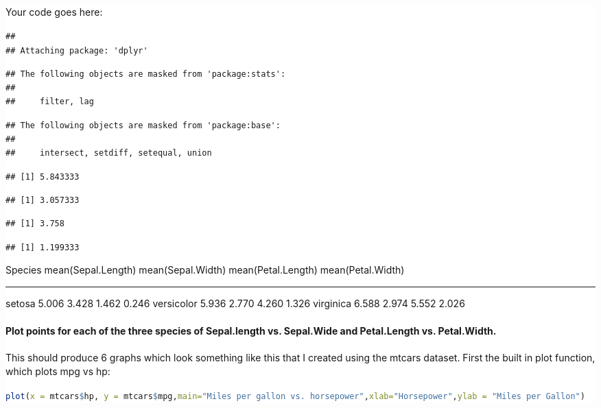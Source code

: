 Your code goes here:


```
## 
## Attaching package: 'dplyr'
```

```
## The following objects are masked from 'package:stats':
## 
##     filter, lag
```

```
## The following objects are masked from 'package:base':
## 
##     intersect, setdiff, setequal, union
```

```
## [1] 5.843333
```

```
## [1] 3.057333
```

```
## [1] 3.758
```

```
## [1] 1.199333
```



Species       mean(Sepal.Length)   mean(Sepal.Width)   mean(Petal.Length)   mean(Petal.Width)
-----------  -------------------  ------------------  -------------------  ------------------
setosa                     5.006               3.428                1.462               0.246
versicolor                 5.936               2.770                4.260               1.326
virginica                  6.588               2.974                5.552               2.026


#### Plot points for each of the three species of Sepal.length vs. Sepal.Wide and Petal.Length vs. Petal.Width. 

This should produce 6 graphs which look something like this that I created using the mtcars dataset. First the built in plot function, which plots mpg vs hp:


```r
plot(x = mtcars$hp, y = mtcars$mpg,main="Miles per gallon vs. horsepower",xlab="Horsepower",ylab = "Miles per Gallon")
```
